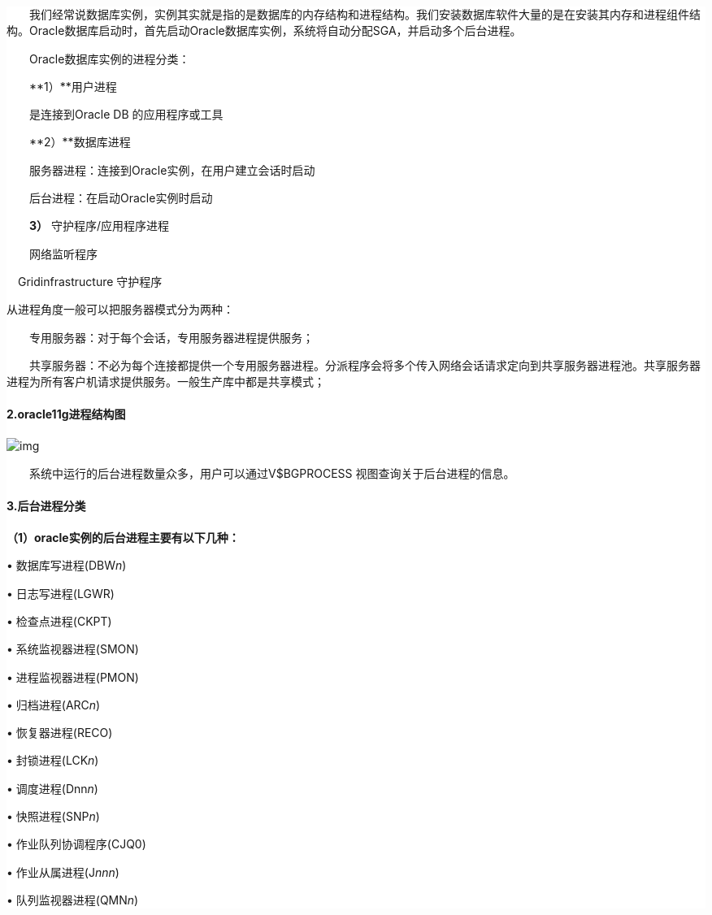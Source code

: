 　　我们经常说数据库实例，实例其实就是指的是数据库的内存结构和进程结构。我们安装数据库软件大量的是在安装其内存和进程组件结构。Oracle数据库启动时，首先启动Oracle数据库实例，系统将自动分配SGA，并启动多个后台进程。

　　Oracle数据库实例的进程分类：

　　**1）**用户进程

　　是连接到Oracle DB 的应用程序或工具

　　**2）**数据库进程

　　服务器进程：连接到Oracle实例，在用户建立会话时启动

　　后台进程：在启动Oracle实例时启动

　　**3）** 守护程序/应用程序进程

　　网络监听程序

 　Gridinfrastructure 守护程序

从进程角度一般可以把服务器模式分为两种：

　　专用服务器：对于每个会话，专用服务器进程提供服务；

　　共享服务器：不必为每个连接都提供一个专用服务器进程。分派程序会将多个传入网络会话请求定向到共享服务器进程池。共享服务器进程为所有客户机请求提供服务。一般生产库中都是共享模式；

#### 2.oracle11g进程结构图

![img](Images/1471179-20200508151725987-2121409497.png)

　　系统中运行的后台进程数量众多，用户可以通过V$BGPROCESS 视图查询关于后台进程的信息。

 

#### 3.后台进程分类

**（1）oracle实例的后台进程主要有以下几种：**

• 数据库写进程(DBW*n*)

• 日志写进程(LGWR)

• 检查点进程(CKPT)

• 系统监视器进程(SMON)

• 进程监视器进程(PMON)

• 归档进程(ARC*n*)

• 恢复器进程(RECO)

• 封锁进程(LCK*n*)

• 调度进程(Dnn*n*)

• 快照进程(SNP*n*)

• 作业队列协调程序(CJQ0)

• 作业从属进程(J*nnn*)

• 队列监视器进程(QMN*n*)
